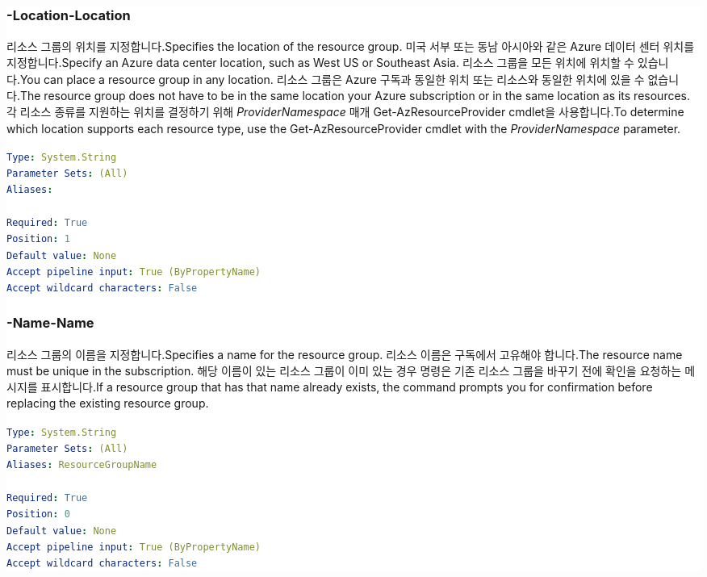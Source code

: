### <span data-ttu-id="2f5e3-132">-Location</span><span class="sxs-lookup"><span data-stu-id="2f5e3-132">-Location</span></span>
<span data-ttu-id="2f5e3-133">리소스 그룹의 위치를 지정합니다.</span><span class="sxs-lookup"><span data-stu-id="2f5e3-133">Specifies the location of the resource group.</span></span> <span data-ttu-id="2f5e3-134">미국 서부 또는 동남 아시아와 같은 Azure 데이터 센터 위치를 지정합니다.</span><span class="sxs-lookup"><span data-stu-id="2f5e3-134">Specify an Azure data center location, such as West US or Southeast Asia.</span></span> <span data-ttu-id="2f5e3-135">리소스 그룹을 모든 위치에 위치할 수 있습니다.</span><span class="sxs-lookup"><span data-stu-id="2f5e3-135">You can place a resource group in any location.</span></span> <span data-ttu-id="2f5e3-136">리소스 그룹은 Azure 구독과 동일한 위치 또는 리소스와 동일한 위치에 있을 수 없습니다.</span><span class="sxs-lookup"><span data-stu-id="2f5e3-136">The resource group does not have to be in the same location your Azure subscription or in the same location as its resources.</span></span>
<span data-ttu-id="2f5e3-137">각 리소스 종류를 지원하는 위치를 결정하기 위해 *ProviderNamespace* 매개 Get-AzResourceProvider cmdlet을 사용합니다.</span><span class="sxs-lookup"><span data-stu-id="2f5e3-137">To determine which location supports each resource type, use the Get-AzResourceProvider cmdlet with the *ProviderNamespace* parameter.</span></span>

```yaml
Type: System.String
Parameter Sets: (All)
Aliases:

Required: True
Position: 1
Default value: None
Accept pipeline input: True (ByPropertyName)
Accept wildcard characters: False
```

### <span data-ttu-id="2f5e3-138">-Name</span><span class="sxs-lookup"><span data-stu-id="2f5e3-138">-Name</span></span>
<span data-ttu-id="2f5e3-139">리소스 그룹의 이름을 지정합니다.</span><span class="sxs-lookup"><span data-stu-id="2f5e3-139">Specifies a name for the resource group.</span></span> <span data-ttu-id="2f5e3-140">리소스 이름은 구독에서 고유해야 합니다.</span><span class="sxs-lookup"><span data-stu-id="2f5e3-140">The resource name must be unique in the subscription.</span></span> <span data-ttu-id="2f5e3-141">해당 이름이 있는 리소스 그룹이 이미 있는 경우 명령은 기존 리소스 그룹을 바꾸기 전에 확인을 요청하는 메시지를 표시합니다.</span><span class="sxs-lookup"><span data-stu-id="2f5e3-141">If a resource group that has that name already exists, the command prompts you for confirmation before replacing the existing resource group.</span></span>

```yaml
Type: System.String
Parameter Sets: (All)
Aliases: ResourceGroupName

Required: True
Position: 0
Default value: None
Accept pipeline input: True (ByPropertyName)
Accept wildcard characters: False
```
